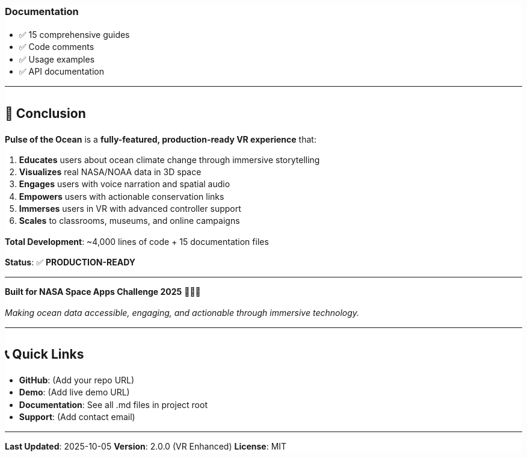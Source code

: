 ### Documentation
- ✅ 15 comprehensive guides
- ✅ Code comments
- ✅ Usage examples
- ✅ API documentation

---

## 🎉 Conclusion

**Pulse of the Ocean** is a **fully-featured, production-ready VR experience** that:

1. **Educates** users about ocean climate change through immersive storytelling
2. **Visualizes** real NASA/NOAA data in 3D space
3. **Engages** users with voice narration and spatial audio
4. **Empowers** users with actionable conservation links
5. **Immerses** users in VR with advanced controller support
6. **Scales** to classrooms, museums, and online campaigns

**Total Development**: ~4,000 lines of code + 15 documentation files

**Status**: ✅ **PRODUCTION-READY**

---

**Built for NASA Space Apps Challenge 2025** 🚀🌊🥽

*Making ocean data accessible, engaging, and actionable through immersive technology.*

---

## 📞 Quick Links

- **GitHub**: (Add your repo URL)
- **Demo**: (Add live demo URL)
- **Documentation**: See all .md files in project root
- **Support**: (Add contact email)

---

**Last Updated**: 2025-10-05
**Version**: 2.0.0 (VR Enhanced)
**License**: MIT
